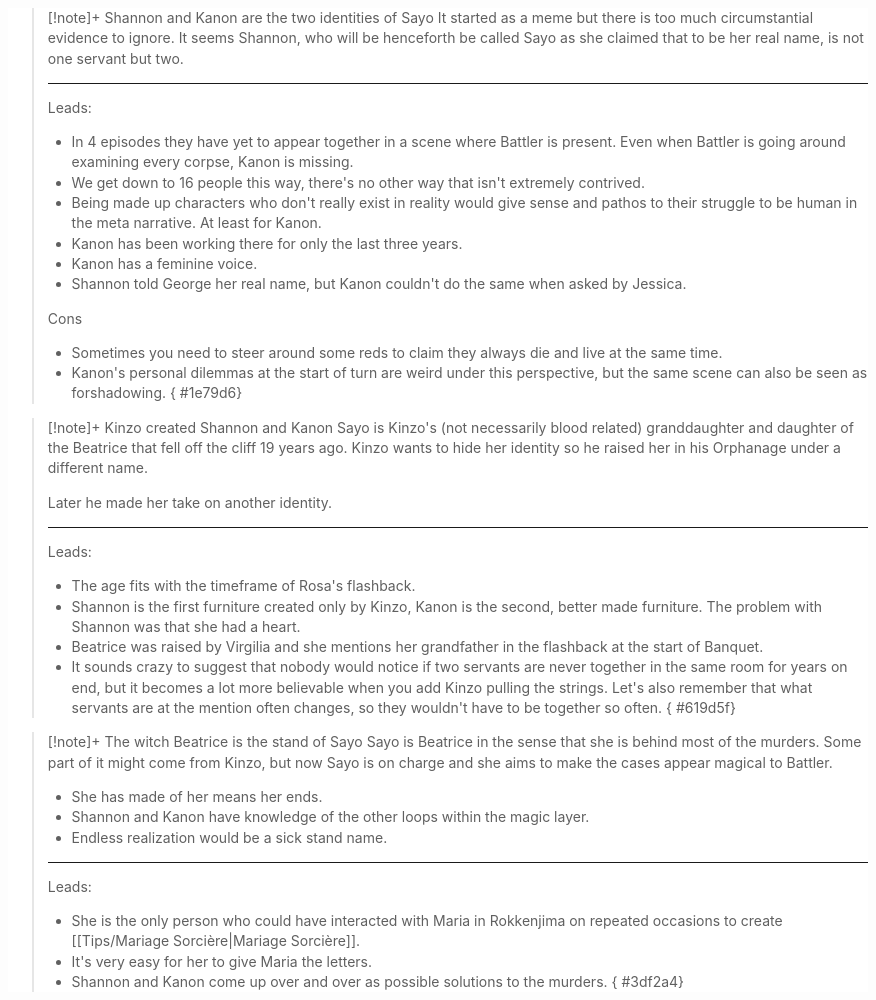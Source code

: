 
> [!note]+ Shannon and Kanon are the two identities of Sayo
> It started as a meme but there is too much circumstantial evidence to ignore. It seems Shannon, who will be henceforth be called Sayo as she claimed that to be her real name, is not one servant but two.
> 
> ---
> Leads:
> - In 4 episodes they have yet to appear together in a scene where Battler is present. Even when Battler is going around examining every corpse, Kanon is missing.
> - We get down to 16 people this way, there's no other way that isn't extremely contrived.
> - Being made up characters who don't really exist in reality would give sense and pathos to their struggle to be human in the meta narrative. At least for Kanon.
> - Kanon has been working there for only the last three years.
> - Kanon has a feminine voice.
> - Shannon told George her real name, but Kanon couldn't do the same when asked by Jessica.
> 
> Cons
> - Sometimes you need to steer around some reds to claim they always die and live at the same time.
> - Kanon's personal dilemmas at the start of turn are weird under this perspective, but the same scene can also be seen as forshadowing.
{ #1e79d6}




> [!note]+ Kinzo created Shannon and Kanon
> Sayo is Kinzo's (not necessarily blood related) granddaughter and daughter of the Beatrice that fell off the cliff 19 years ago. Kinzo wants to hide her identity so he raised her in his Orphanage under a different name.
> 
> Later he made her take on another identity.
> 
> ---
> Leads:
> - The age fits with the timeframe of Rosa's flashback.
> - Shannon is the first furniture created only by Kinzo, Kanon is the second, better made furniture. The problem with Shannon was that she had a heart.
> - Beatrice was raised by Virgilia and she mentions her grandfather in the flashback at the start of Banquet.
>  - It sounds crazy to suggest that nobody would notice if two servants are never together in the same room for years on end, but it becomes a lot more believable when you add Kinzo pulling the strings. Let's also remember that what servants are at the mention often changes, so they wouldn't have to be together so often.
{ #619d5f}


> [!note]+ The witch Beatrice is the stand of Sayo
> Sayo is Beatrice in the sense that she is behind most of the murders. Some part of it might come from Kinzo, but now Sayo is on charge and she aims to make the cases appear magical to Battler. 
> - She has made of her means her ends.
> - Shannon and Kanon have knowledge of the other loops within the magic layer.
> - Endless realization would be a sick stand name.
> 
> ---
> Leads:
> - She is the only person who could have interacted with Maria in Rokkenjima on repeated occasions to create [[Tips/Mariage Sorcière\|Mariage Sorcière]].
> - It's very easy for her to give Maria the letters.
> - Shannon and Kanon come up over and over as possible solutions to the murders.
{ #3df2a4}
